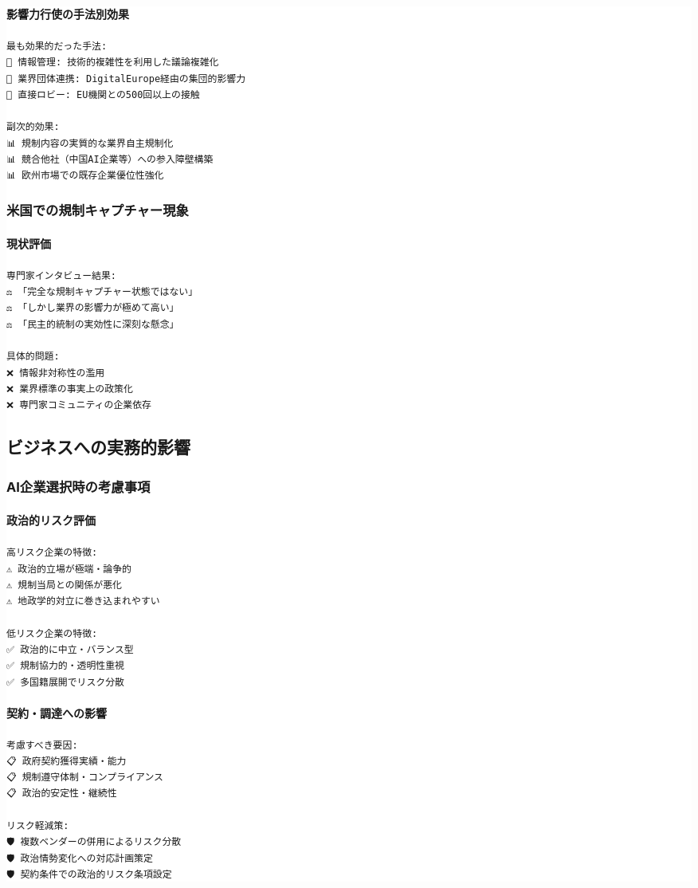 #### 影響力行使の手法別効果
```
最も効果的だった手法:
🥇 情報管理: 技術的複雑性を利用した議論複雑化
🥈 業界団体連携: DigitalEurope経由の集団的影響力
🥉 直接ロビー: EU機関との500回以上の接触

副次的効果:
📊 規制内容の実質的な業界自主規制化
📊 競合他社（中国AI企業等）への参入障壁構築
📊 欧州市場での既存企業優位性強化
```

### 米国での規制キャプチャー現象

#### 現状評価
```
専門家インタビュー結果:
⚖️ 「完全な規制キャプチャー状態ではない」
⚖️ 「しかし業界の影響力が極めて高い」
⚖️ 「民主的統制の実効性に深刻な懸念」

具体的問題:
❌ 情報非対称性の濫用
❌ 業界標準の事実上の政策化
❌ 専門家コミュニティの企業依存
```

## ビジネスへの実務的影響

### AI企業選択時の考慮事項

#### 政治的リスク評価
```
高リスク企業の特徴:
⚠️ 政治的立場が極端・論争的
⚠️ 規制当局との関係が悪化
⚠️ 地政学的対立に巻き込まれやすい

低リスク企業の特徴:
✅ 政治的に中立・バランス型
✅ 規制協力的・透明性重視
✅ 多国籍展開でリスク分散
```

#### 契約・調達への影響
```
考慮すべき要因:
📋 政府契約獲得実績・能力
📋 規制遵守体制・コンプライアンス
📋 政治的安定性・継続性

リスク軽減策:
🛡️ 複数ベンダーの併用によるリスク分散
🛡️ 政治情勢変化への対応計画策定
🛡️ 契約条件での政治的リスク条項設定
```
